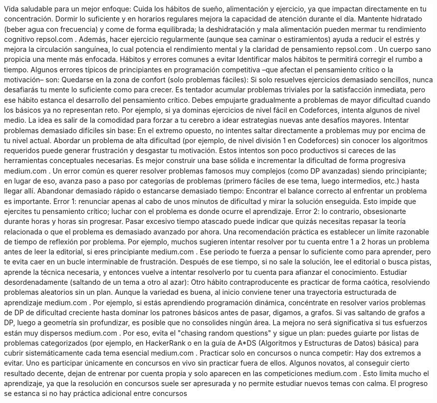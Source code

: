 Vida saludable para un mejor enfoque: Cuida los hábitos de sueño, alimentación y ejercicio, ya que impactan directamente en tu concentración. Dormir lo suficiente y en horarios regulares mejora la capacidad de atención durante el día. Mantente hidratado (beber agua con frecuencia) y come de forma equilibrada; la deshidratación y mala alimentación pueden mermar tu rendimiento cognitivo​
repsol.com
. Además, hacer ejercicio regularmente (aunque sea caminar o estiramientos) ayuda a reducir el estrés y mejora la circulación sanguínea, lo cual potencia el rendimiento mental y la claridad de pensamiento​
repsol.com
. Un cuerpo sano propicia una mente más enfocada.
Hábitos y errores comunes a evitar
Identificar malos hábitos te permitirá corregir el rumbo a tiempo. Algunos errores típicos de principiantes en programación competitiva –que afectan el pensamiento crítico o la motivación– son:
Quedarse en la zona de confort (solo problemas fáciles): Si solo resuelves ejercicios demasiado sencillos, nunca desafiarás tu mente lo suficiente como para crecer. Es tentador acumular problemas triviales por la satisfacción inmediata, pero ese hábito estanca el desarrollo del pensamiento crítico. Debes empujarte gradualmente a problemas de mayor dificultad cuando los básicos ya no representan reto. Por ejemplo, si ya dominas ejercicios de nivel fácil en Codeforces, intenta algunos de nivel medio. La idea es salir de la comodidad para forzar a tu cerebro a idear estrategias nuevas ante desafíos mayores.
Intentar problemas demasiado difíciles sin base: En el extremo opuesto, no intentes saltar directamente a problemas muy por encima de tu nivel actual. Abordar un problema de alta dificultad (por ejemplo, de nivel división 1 en Codeforces) sin conocer los algoritmos requeridos puede generar frustración y desgastar tu motivación. Estos intentos son poco productivos si careces de las herramientas conceptuales necesarias. Es mejor construir una base sólida e incrementar la dificultad de forma progresiva​
medium.com
. Un error común es querer resolver problemas famosos muy complejos (como DP avanzadas) siendo principiante; en lugar de eso, avanza paso a paso por categorías de problemas (primero fáciles de ese tema, luego intermedios, etc.) hasta llegar allí.
Abandonar demasiado rápido o estancarse demasiado tiempo: Encontrar el balance correcto al enfrentar un problema es importante. Error 1: renunciar apenas al cabo de unos minutos de dificultad y mirar la solución enseguida. Esto impide que ejercites tu pensamiento crítico; luchar con el problema es donde ocurre el aprendizaje. Error 2: lo contrario, obsesionarte durante horas y horas sin progresar. Pasar excesivo tiempo atascado puede indicar que quizás necesitas repasar la teoría relacionada o que el problema es demasiado avanzado por ahora. Una recomendación práctica es establecer un límite razonable de tiempo de reflexión por problema. Por ejemplo, muchos sugieren intentar resolver por tu cuenta entre 1 a 2 horas un problema antes de leer la editorial, si eres principiante​
medium.com
. Ese periodo te fuerza a pensar lo suficiente como para aprender, pero te evita caer en un bucle interminable de frustración. Después de ese tiempo, si no sale la solución, lee el editorial o busca pistas, aprende la técnica necesaria, y entonces vuelve a intentar resolverlo por tu cuenta para afianzar el conocimiento.
Estudiar desordenadamente (saltando de un tema a otro al azar): Otro hábito contraproducente es practicar de forma caótica, resolviendo problemas aleatorios sin un plan. Aunque la variedad es buena, al inicio conviene tener una trayectoria estructurada de aprendizaje​
medium.com
. Por ejemplo, si estás aprendiendo programación dinámica, concéntrate en resolver varios problemas de DP de dificultad creciente hasta dominar los patrones básicos antes de pasar, digamos, a grafos. Si vas saltando de grafos a DP, luego a geometría sin profundizar, es posible que no consolides ningún área. La mejora no será significativa si tus esfuerzos están muy dispersos​
medium.com
. Por eso, evita el "chasing random questions" y sigue un plan: puedes guiarte por listas de problemas categorizados (por ejemplo, en HackerRank o en la guía de A*DS (Algoritmos y Estructuras de Datos) básica) para cubrir sistemáticamente cada tema esencial​
medium.com
.
Practicar solo en concursos o nunca competir: Hay dos extremos a evitar. Uno es participar únicamente en concursos en vivo sin practicar fuera de ellos. Algunos novatos, al conseguir cierto resultado decente, dejan de entrenar por cuenta propia y solo aparecen en las competiciones​
medium.com
. Esto limita mucho el aprendizaje, ya que la resolución en concursos suele ser apresurada y no permite estudiar nuevos temas con calma. El progreso se estanca si no hay práctica adicional entre concursos​